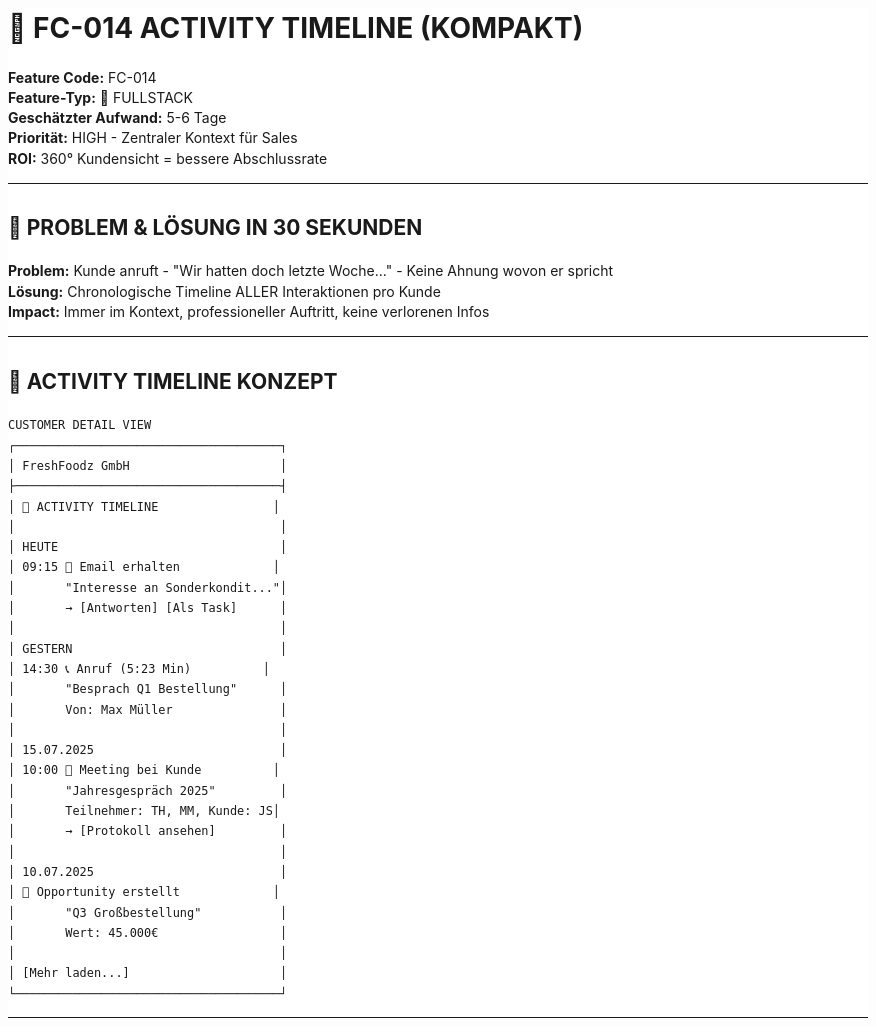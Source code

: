 # 📅 FC-014 ACTIVITY TIMELINE (KOMPAKT)

**Feature Code:** FC-014  
**Feature-Typ:** 🔀 FULLSTACK  
**Geschätzter Aufwand:** 5-6 Tage  
**Priorität:** HIGH - Zentraler Kontext für Sales  
**ROI:** 360° Kundensicht = bessere Abschlussrate  

---

## 🎯 PROBLEM & LÖSUNG IN 30 SEKUNDEN

**Problem:** Kunde anruft - "Wir hatten doch letzte Woche..." - Keine Ahnung wovon er spricht  
**Lösung:** Chronologische Timeline ALLER Interaktionen pro Kunde  
**Impact:** Immer im Kontext, professioneller Auftritt, keine verlorenen Infos  

---

## 🧠 ACTIVITY TIMELINE KONZEPT

```
CUSTOMER DETAIL VIEW
┌─────────────────────────────────────┐
│ FreshFoodz GmbH                     │
├─────────────────────────────────────┤
│ 📅 ACTIVITY TIMELINE                │
│                                     │
│ HEUTE                               │
│ 09:15 📧 Email erhalten             │
│       "Interesse an Sonderkondit..."│
│       → [Antworten] [Als Task]      │
│                                     │
│ GESTERN                             │
│ 14:30 📞 Anruf (5:23 Min)          │
│       "Besprach Q1 Bestellung"      │
│       Von: Max Müller               │
│                                     │
│ 15.07.2025                          │
│ 10:00 🤝 Meeting bei Kunde          │
│       "Jahresgespräch 2025"         │
│       Teilnehmer: TH, MM, Kunde: JS│
│       → [Protokoll ansehen]         │
│                                     │
│ 10.07.2025                          │
│ 🎯 Opportunity erstellt             │
│       "Q3 Großbestellung"           │
│       Wert: 45.000€                 │
│                                     │
│ [Mehr laden...]                     │
└─────────────────────────────────────┘
```

---